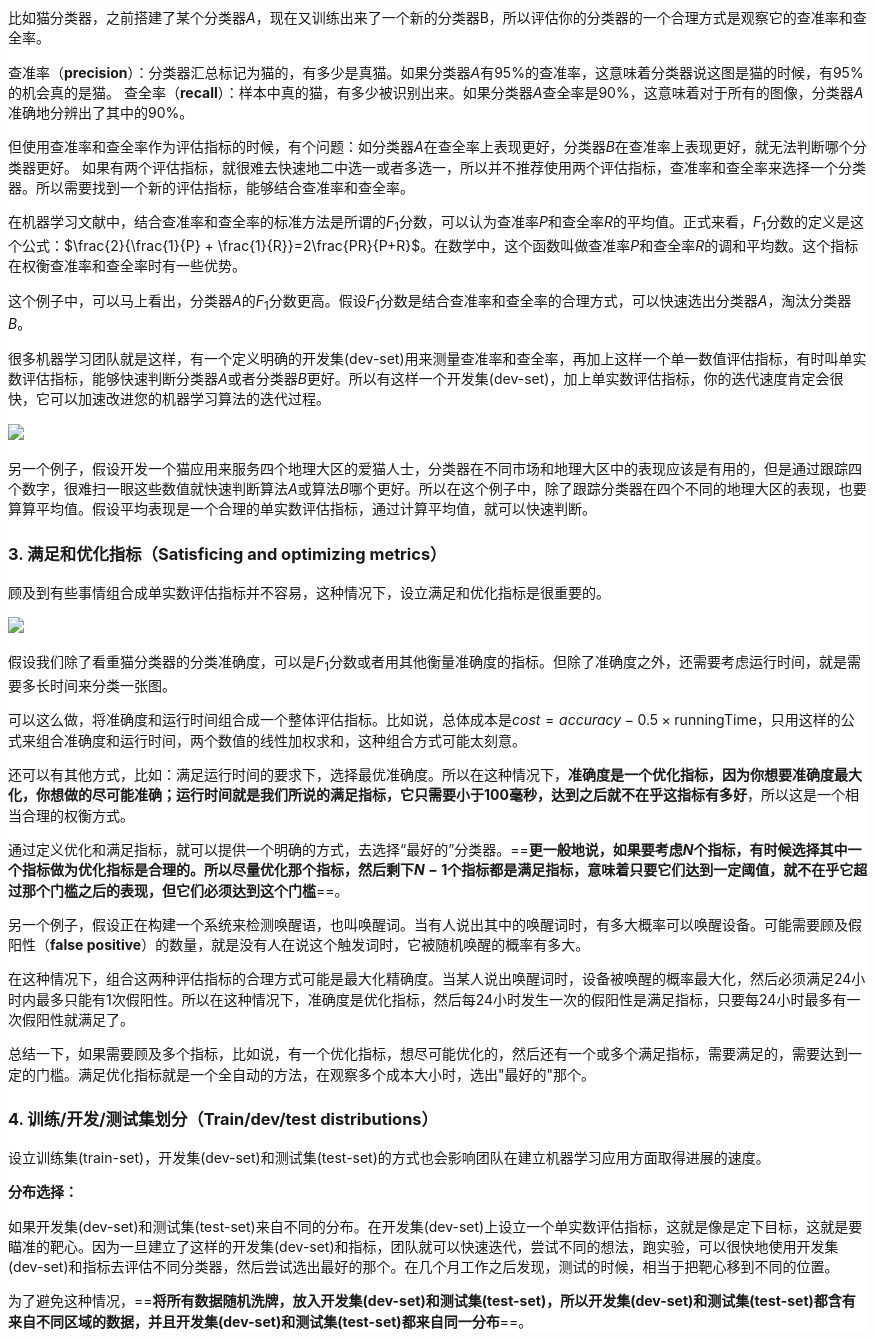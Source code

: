 比如猫分类器，之前搭建了某个分类器$A$，现在又训练出来了一个新的分类器B，所以评估你的分类器的一个合理方式是观察它的查准率和查全率。

查准率（**precision**）：分类器汇总标记为猫的，有多少是真猫。如果分类器$A$有95%的查准率，这意味着分类器说这图是猫的时候，有95%的机会真的是猫。
查全率（**recall**）：样本中真的猫，有多少被识别出来。如果分类器$A$查全率是90%，这意味着对于所有的图像，分类器$A$准确地分辨出了其中的90%。

但使用查准率和查全率作为评估指标的时候，有个问题：如分类器$A$在查全率上表现更好，分类器$B$在查准率上表现更好，就无法判断哪个分类器更好。
如果有两个评估指标，就很难去快速地二中选一或者多选一，所以并不推荐使用两个评估指标，查准率和查全率来选择一个分类器。所以需要找到一个新的评估指标，能够结合查准率和查全率。

在机器学习文献中，结合查准率和查全率的标准方法是所谓的$F_1$分数，可以认为查准率$P$和查全率$R$的平均值。正式来看，$F_1$分数的定义是这个公式：$\frac{2}{\frac{1}{P} + \frac{1}{R}}=2\frac{PR}{P+R}$。在数学中，这个函数叫做查准率$P$和查全率$R$的调和平均数。这个指标在权衡查准率和查全率时有一些优势。

这个例子中，可以马上看出，分类器$A$的$F_1$分数更高。假设$F_1$分数是结合查准率和查全率的合理方式，可以快速选出分类器$A$，淘汰分类器$B$。

很多机器学习团队就是这样，有一个定义明确的开发集(dev-set)用来测量查准率和查全率，再加上这样一个单一数值评估指标，有时叫单实数评估指标，能够快速判断分类器$A$或者分类器$B$更好。所以有这样一个开发集(dev-set)，加上单实数评估指标，你的迭代速度肯定会很快，它可以加速改进您的机器学习算法的迭代过程。

![](http://www.ai-start.com/dl2017/images/d16788ba017b04733720dfe7969ef838.png)

另一个例子，假设开发一个猫应用来服务四个地理大区的爱猫人士，分类器在不同市场和地理大区中的表现应该是有用的，但是通过跟踪四个数字，很难扫一眼这些数值就快速判断算法$A$或算法$B$哪个更好。所以在这个例子中，除了跟踪分类器在四个不同的地理大区的表现，也要算算平均值。假设平均表现是一个合理的单实数评估指标，通过计算平均值，就可以快速判断。

### 3. 满足和优化指标（Satisficing and optimizing metrics）

顾及到有些事情组合成单实数评估指标并不容易，这种情况下，设立满足和优化指标是很重要的。

![](http://www.ai-start.com/dl2017/images/f4574276832597fbc9d5977401896d15.png)

假设我们除了看重猫分类器的分类准确度，可以是$F_1$分数或者用其他衡量准确度的指标。但除了准确度之外，还需要考虑运行时间，就是需要多长时间来分类一张图。

可以这么做，将准确度和运行时间组合成一个整体评估指标。比如说，总体成本是$cost= accuracy - 0.5 \times\text{runningTime}$，只用这样的公式来组合准确度和运行时间，两个数值的线性加权求和，这种组合方式可能太刻意。

还可以有其他方式，比如：满足运行时间的要求下，选择最优准确度。所以在这种情况下，**准确度是一个优化指标，因为你想要准确度最大化，你想做的尽可能准确；运行时间就是我们所说的满足指标，它只需要小于100毫秒，达到之后就不在乎这指标有多好**，所以这是一个相当合理的权衡方式。

通过定义优化和满足指标，就可以提供一个明确的方式，去选择“最好的”分类器。==**更一般地说，如果要考虑$N$个指标，有时候选择其中一个指标做为优化指标是合理的。所以尽量优化那个指标，然后剩下$N-1$个指标都是满足指标，意味着只要它们达到一定阈值，就不在乎它超过那个门槛之后的表现，但它们必须达到这个门槛**==。

另一个例子，假设正在构建一个系统来检测唤醒语，也叫唤醒词。当有人说出其中的唤醒词时，有多大概率可以唤醒设备。可能需要顾及假阳性（**false positive**）的数量，就是没有人在说这个触发词时，它被随机唤醒的概率有多大。

在这种情况下，组合这两种评估指标的合理方式可能是最大化精确度。当某人说出唤醒词时，设备被唤醒的概率最大化，然后必须满足24小时内最多只能有1次假阳性。所以在这种情况下，准确度是优化指标，然后每24小时发生一次的假阳性是满足指标，只要每24小时最多有一次假阳性就满足了。

总结一下，如果需要顾及多个指标，比如说，有一个优化指标，想尽可能优化的，然后还有一个或多个满足指标，需要满足的，需要达到一定的门槛。满足优化指标就是一个全自动的方法，在观察多个成本大小时，选出"最好的"那个。

### 4. 训练/开发/测试集划分（Train/dev/test distributions）

设立训练集(train-set)，开发集(dev-set)和测试集(test-set)的方式也会影响团队在建立机器学习应用方面取得进展的速度。

**分布选择：**

如果开发集(dev-set)和测试集(test-set)来自不同的分布。在开发集(dev-set)上设立一个单实数评估指标，这就是像是定下目标，这就是要瞄准的靶心。因为一旦建立了这样的开发集(dev-set)和指标，团队就可以快速迭代，尝试不同的想法，跑实验，可以很快地使用开发集(dev-set)和指标去评估不同分类器，然后尝试选出最好的那个。在几个月工作之后发现，测试的时候，相当于把靶心移到不同的位置。

为了避免这种情况，==**将所有数据随机洗牌，放入开发集(dev-set)和测试集(test-set)，所以开发集(dev-set)和测试集(test-set)都含有来自不同区域的数据，并且开发集(dev-set)和测试集(test-set)都来自同一分布**==。
